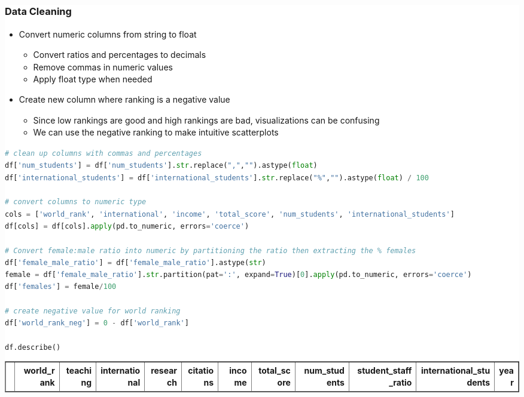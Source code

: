 

### Data Cleaning
* Convert numeric columns from string to float
    * Convert ratios and percentages to decimals
    * Remove commas in numeric values
    * Apply float type when needed
    
    
* Create new column where ranking is a negative value
    * Since low rankings are good and high rankings are bad, visualizations can be confusing
    * We can use the negative ranking to make intuitive scatterplots 


```python
# clean up columns with commas and percentages 
df['num_students'] = df['num_students'].str.replace(",","").astype(float)
df['international_students'] = df['international_students'].str.replace("%","").astype(float) / 100 

# convert columns to numeric type 
cols = ['world_rank', 'international', 'income', 'total_score', 'num_students', 'international_students']
df[cols] = df[cols].apply(pd.to_numeric, errors='coerce')

# Convert female:male ratio into numeric by partitioning the ratio then extracting the % females
df['female_male_ratio'] = df['female_male_ratio'].astype(str)
female = df['female_male_ratio'].str.partition(pat=':', expand=True)[0].apply(pd.to_numeric, errors='coerce')  
df['females'] = female/100

# create negative value for world ranking
df['world_rank_neg'] = 0 - df['world_rank']

df.describe() 
```




<div>
<style>
    .dataframe thead tr:only-child th {
        text-align: right;
    }

    .dataframe thead th {
        text-align: left;
    }

    .dataframe tbody tr th {
        vertical-align: top;
    }
</style>
<table border="1" class="dataframe">
  <thead>
    <tr style="text-align: right;">
      <th></th>
      <th>world_rank</th>
      <th>teaching</th>
      <th>international</th>
      <th>research</th>
      <th>citations</th>
      <th>income</th>
      <th>total_score</th>
      <th>num_students</th>
      <th>student_staff_ratio</th>
      <th>international_students</th>
      <th>year</th>
